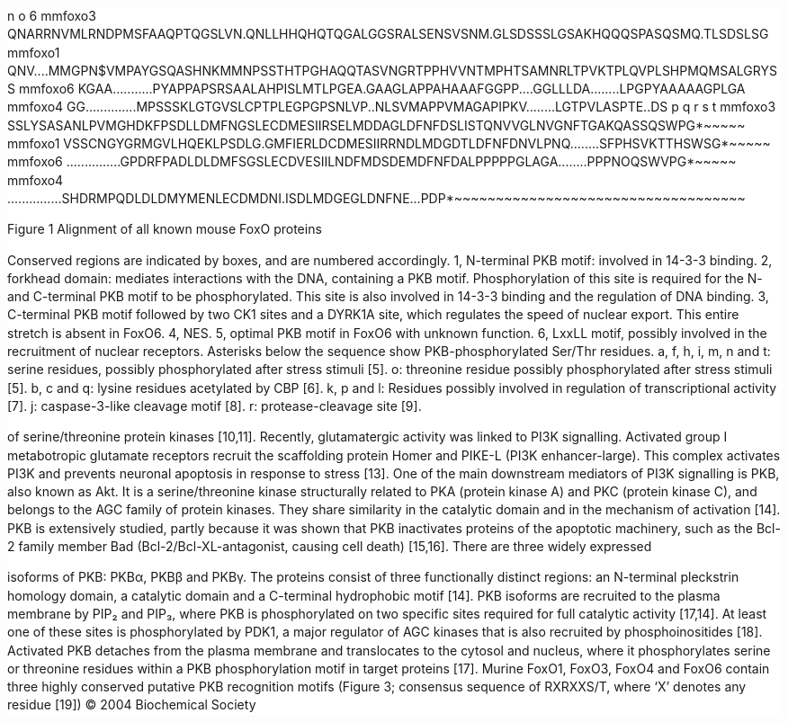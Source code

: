 n o
6
mmfoxo3 QNARRNVMLRNDPMSFAAQPTQGSLVN.QNLLHHQHQTQGALGGSRALSENSVSNM.GLSDSSSLGSAKHQQQSPASQSMQ.TLSDSLSG
mmfoxo1 QNV....MMGPN$VMPAYGSQASHNKMMNPSSTHTPGHAQQTASVNGRTPPHVVNTMPHTSAMNRLTPVKTPLQVPLSHPMQMSALGRYSS
mmfoxo6 KGAA...........PYAPPAPSRSAALAHPISLMTLPGEA.GAAGLAPPAHAAAFGGPP....GGLLLDA........LPGPYAAAAAGPLGA
mmfoxo4 GG..............MPSSSKLGTGVSLCPTPLEGPGPSNLVP..NLSVMAPPVMAGAPIPKV........LGTPVLASPTE..DS
p q r s t
mmfoxo3 SSLYSASANLPVMGHDKFPSDLLDMFNGSLECDMESIIRSELMDDAGLDFNFDSLISTQNVVGLNVGNFTGAKQASSQSWPG*~~~~~
mmfoxo1 VSSCNGYGRMGVLHQEKLPSDLG.GMFIERLDCDMESIIRRNDLMDGDTLDFNFDNVLPNQ........SFPHSVKTTHSWSG*~~~~~
mmfoxo6 ...............GPDRFPADLDLDMFSGSLECDVESIILNDFMDSDEMDFNFDALPPPPPGLAGA........PPPNOQSWVPG*~~~~~
mmfoxo4 ...............SHDRMPQDLDLDMYMENLECDMDNI.ISDLMDGEGLDNFNE...PDP*~~~~~~~~~~~~~~~~~~~~~~~~~~~~~~~~~~~

Figure 1 Alignment of all known mouse FoxO proteins

Conserved regions are indicated by boxes, and are numbered accordingly. 1, N-terminal PKB motif: involved in 14-3-3 binding. 2, forkhead domain: mediates interactions with the DNA, containing a PKB motif. Phosphorylation of this site is required for the N- and C-terminal PKB motif to be phosphorylated. This site is also involved in 14-3-3 binding and the regulation of DNA binding. 3, C-terminal PKB motif followed by two CK1 sites and a DYRK1A site, which regulates the speed of nuclear export. This entire stretch is absent in FoxO6. 4, NES. 5, optimal PKB motif in FoxO6 with unknown function. 6, LxxLL motif, possibly involved in the recruitment of nuclear receptors. Asterisks below the sequence show PKB-phosphorylated Ser/Thr residues. a, f, h, i, m, n and t: serine residues, possibly phosphorylated after stress stimuli [5]. o: threonine residue possibly phosphorylated after stress stimuli [5]. b, c and q: lysine residues acetylated by CBP [6]. k, p and l: Residues possibly involved in regulation of transcriptional activity [7]. j: caspase-3-like cleavage motif [8]. r: protease-cleavage site [9].

of serine/threonine protein kinases [10,11]. Recently, glutamatergic activity was linked to PI3K signalling. Activated group I metabotropic glutamate receptors recruit the scaffolding protein Homer and PIKE-L (PI3K enhancer-large). This complex activates PI3K and prevents neuronal apoptosis in response to stress [13].
One of the main downstream mediators of PI3K signalling is PKB, also known as Akt. It is a serine/threonine kinase structurally related to PKA (protein kinase A) and PKC (protein kinase C), and belongs to the AGC family of protein kinases. They share similarity in the catalytic domain and in the mechanism of activation [14]. PKB is extensively studied, partly because it was shown that PKB inactivates proteins of the apoptotic machinery, such as the Bcl-2 family member Bad (Bcl-2/Bcl-XL-antagonist, causing cell death) [15,16]. There are three widely expressed

isoforms of PKB: PKBα, PKBβ and PKBγ. The proteins consist of three functionally distinct regions: an N-terminal pleckstrin homology domain, a catalytic domain and a C-terminal hydrophobic motif [14]. PKB isoforms are recruited to the plasma membrane by PIP₂ and PIP₃, where PKB is phosphorylated on two specific sites required for full catalytic activity [17,14]. At least one of these sites is phosphorylated by PDK1, a major regulator of AGC kinases that is also recruited by phosphoinositides [18]. Activated PKB detaches from the plasma membrane and translocates to the cytosol and nucleus, where it phosphorylates serine or threonine residues within a PKB phosphorylation motif in target proteins [17].
Murine FoxO1, FoxO3, FoxO4 and FoxO6 contain three highly conserved putative PKB recognition motifs (Figure 3; consensus sequence of RXRXXS/T, where ‘X’ denotes any residue [19])
© 2004 Biochemical Society
